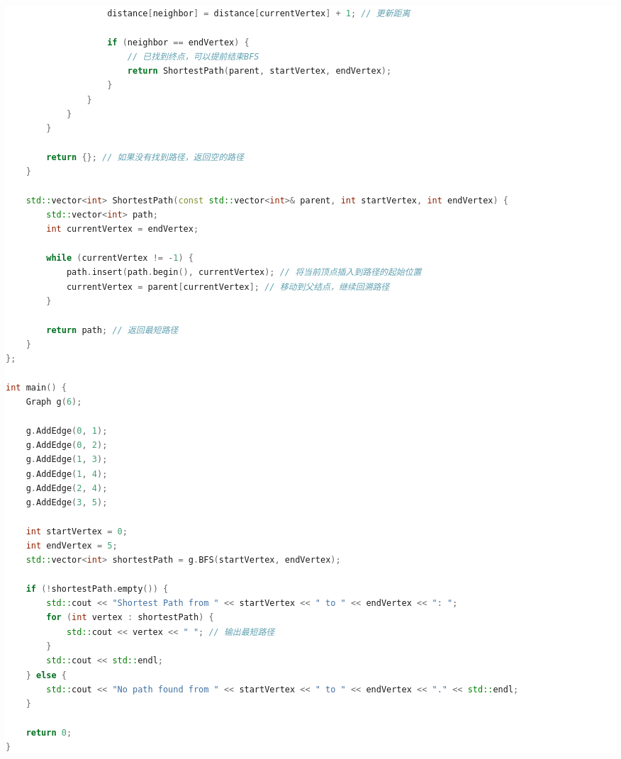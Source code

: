 ```cpp
                    distance[neighbor] = distance[currentVertex] + 1; // 更新距离

                    if (neighbor == endVertex) {
                        // 已找到终点，可以提前结束BFS
                        return ShortestPath(parent, startVertex, endVertex);
                    }
                }
            }
        }

        return {}; // 如果没有找到路径，返回空的路径
    }

    std::vector<int> ShortestPath(const std::vector<int>& parent, int startVertex, int endVertex) {
        std::vector<int> path;
        int currentVertex = endVertex;

        while (currentVertex != -1) {
            path.insert(path.begin(), currentVertex); // 将当前顶点插入到路径的起始位置
            currentVertex = parent[currentVertex]; // 移动到父结点，继续回溯路径
        }

        return path; // 返回最短路径
    }
};

int main() {
    Graph g(6);

    g.AddEdge(0, 1);
    g.AddEdge(0, 2);
    g.AddEdge(1, 3);
    g.AddEdge(1, 4);
    g.AddEdge(2, 4);
    g.AddEdge(3, 5);

    int startVertex = 0;
    int endVertex = 5;
    std::vector<int> shortestPath = g.BFS(startVertex, endVertex);

    if (!shortestPath.empty()) {
        std::cout << "Shortest Path from " << startVertex << " to " << endVertex << ": ";
        for (int vertex : shortestPath) {
            std::cout << vertex << " "; // 输出最短路径
        }
        std::cout << std::endl;
    } else {
        std::cout << "No path found from " << startVertex << " to " << endVertex << "." << std::endl;
    }

    return 0;
}

```
